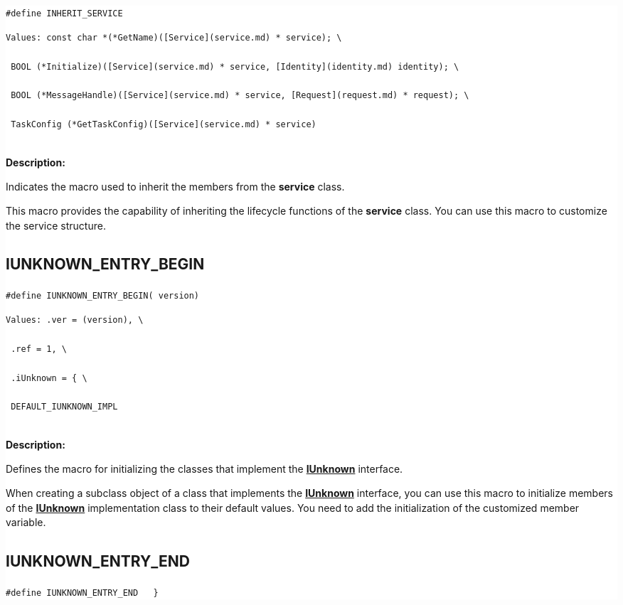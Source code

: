 ```
#define INHERIT_SERVICE
```

```
Values: const char *(*GetName)([Service](service.md) * service); \

 BOOL (*Initialize)([Service](service.md) * service, [Identity](identity.md) identity); \

 BOOL (*MessageHandle)([Service](service.md) * service, [Request](request.md) * request); \

 TaskConfig (*GetTaskConfig)([Service](service.md) * service)


```

 **Description:**

Indicates the macro used to inherit the members from the  **service**  class. 

This macro provides the capability of inheriting the lifecycle functions of the  **service**  class. You can use this macro to customize the service structure. 

## IUNKNOWN\_ENTRY\_BEGIN<a name="ga52ec6b5b03d56b0dfe7277785246bda1"></a>

```
#define IUNKNOWN_ENTRY_BEGIN( version)
```

```
Values: .ver = (version), \

 .ref = 1, \

 .iUnknown = { \

 DEFAULT_IUNKNOWN_IMPL


```

 **Description:**

Defines the macro for initializing the classes that implement the  **[IUnknown](iunknown.md)**  interface. 

When creating a subclass object of a class that implements the  **[IUnknown](iunknown.md)**  interface, you can use this macro to initialize members of the  **[IUnknown](iunknown.md)**  implementation class to their default values. You need to add the initialization of the customized member variable. 

## IUNKNOWN\_ENTRY\_END<a name="ga4ef734474ece49aa938d8ebd5b54bdb3"></a>

```
#define IUNKNOWN_ENTRY_END   }
```
